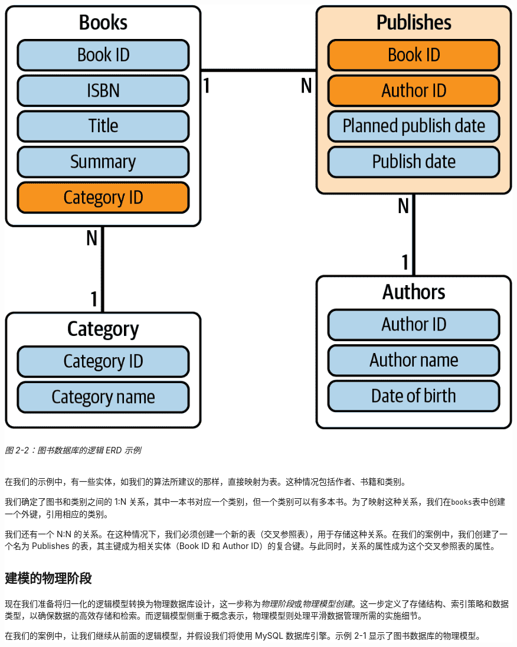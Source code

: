 ![ch03_logical_01](img/aesd_0202.png)

###### 图 2-2：图书数据库的逻辑 ERD 示例

在我们的示例中，有一些实体，如我们的算法所建议的那样，直接映射为表。这种情况包括作者、书籍和类别。

我们确定了图书和类别之间的 1:N 关系，其中一本书对应一个类别，但一个类别可以有多本书。为了映射这种关系，我们在`books`表中创建一个外键，引用相应的类别。

我们还有一个 N:N 的关系。在这种情况下，我们必须创建一个新的表（交叉参照表），用于存储这种关系。在我们的案例中，我们创建了一个名为 Publishes 的表，其主键成为相关实体（Book ID 和 Author ID）的复合键。与此同时，关系的属性成为这个交叉参照表的属性。

## 建模的物理阶段

现在我们准备将归一化的逻辑模型转换为物理数据库设计，这一步称为*物理阶段*或*物理模型创建*。这一步定义了存储结构、索引策略和数据类型，以确保数据的高效存储和检索。而逻辑模型侧重于概念表示，物理模型则处理平滑数据管理所需的实施细节。

在我们的案例中，让我们继续从前面的逻辑模型，并假设我们将使用 MySQL 数据库引擎。示例 2-1 显示了图书数据库的物理模型。
